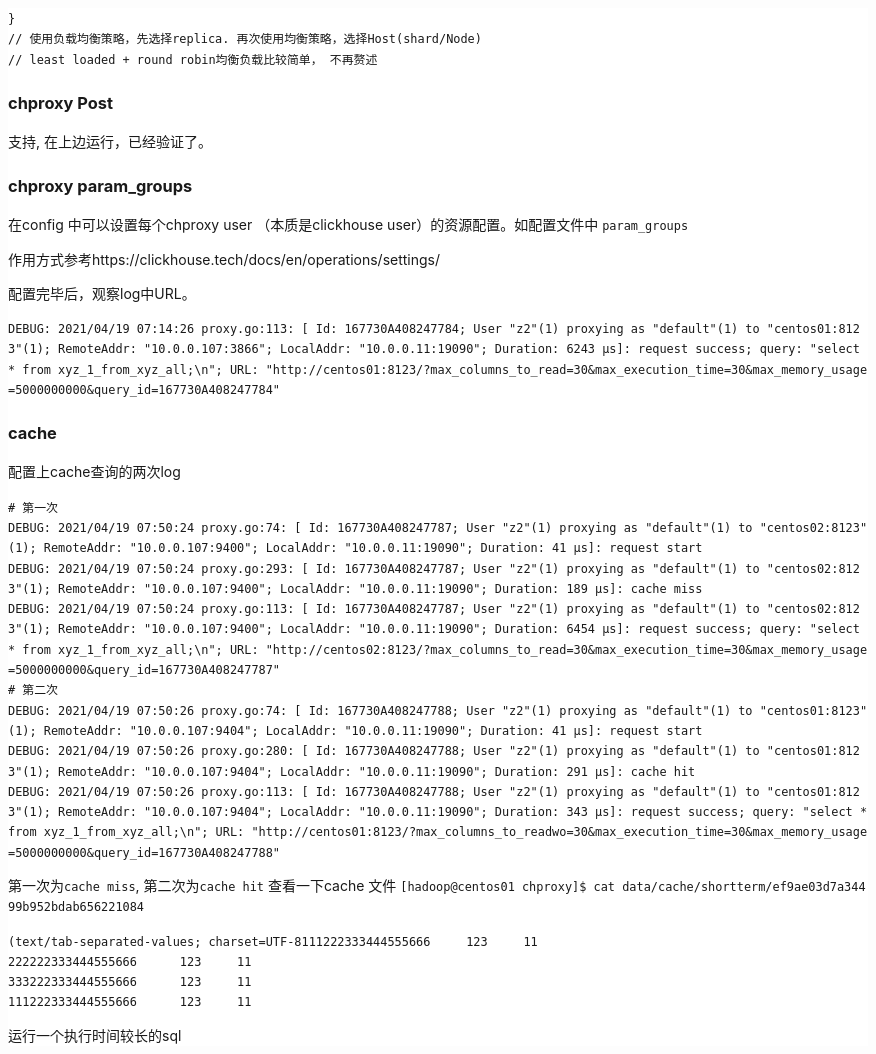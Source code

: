 ```
}
// 使用负载均衡策略，先选择replica. 再次使用均衡策略，选择Host(shard/Node)
// least loaded + round robin均衡负载比较简单， 不再赘述
```

### chproxy Post
支持, 在上边运行，已经验证了。

### chproxy param_groups

在config 中可以设置每个chproxy user （本质是clickhouse user）的资源配置。如配置文件中 `param_groups`

作用方式参考https://clickhouse.tech/docs/en/operations/settings/

配置完毕后，观察log中URL。
```
DEBUG: 2021/04/19 07:14:26 proxy.go:113: [ Id: 167730A408247784; User "z2"(1) proxying as "default"(1) to "centos01:8123"(1); RemoteAddr: "10.0.0.107:3866"; LocalAddr: "10.0.0.11:19090"; Duration: 6243 μs]: request success; query: "select * from xyz_1_from_xyz_all;\n"; URL: "http://centos01:8123/?max_columns_to_read=30&max_execution_time=30&max_memory_usage=5000000000&query_id=167730A408247784"
```

### cache
配置上cache查询的两次log
```
# 第一次
DEBUG: 2021/04/19 07:50:24 proxy.go:74: [ Id: 167730A408247787; User "z2"(1) proxying as "default"(1) to "centos02:8123"(1); RemoteAddr: "10.0.0.107:9400"; LocalAddr: "10.0.0.11:19090"; Duration: 41 μs]: request start
DEBUG: 2021/04/19 07:50:24 proxy.go:293: [ Id: 167730A408247787; User "z2"(1) proxying as "default"(1) to "centos02:8123"(1); RemoteAddr: "10.0.0.107:9400"; LocalAddr: "10.0.0.11:19090"; Duration: 189 μs]: cache miss
DEBUG: 2021/04/19 07:50:24 proxy.go:113: [ Id: 167730A408247787; User "z2"(1) proxying as "default"(1) to "centos02:8123"(1); RemoteAddr: "10.0.0.107:9400"; LocalAddr: "10.0.0.11:19090"; Duration: 6454 μs]: request success; query: "select * from xyz_1_from_xyz_all;\n"; URL: "http://centos02:8123/?max_columns_to_read=30&max_execution_time=30&max_memory_usage=5000000000&query_id=167730A408247787"
# 第二次
DEBUG: 2021/04/19 07:50:26 proxy.go:74: [ Id: 167730A408247788; User "z2"(1) proxying as "default"(1) to "centos01:8123"(1); RemoteAddr: "10.0.0.107:9404"; LocalAddr: "10.0.0.11:19090"; Duration: 41 μs]: request start
DEBUG: 2021/04/19 07:50:26 proxy.go:280: [ Id: 167730A408247788; User "z2"(1) proxying as "default"(1) to "centos01:8123"(1); RemoteAddr: "10.0.0.107:9404"; LocalAddr: "10.0.0.11:19090"; Duration: 291 μs]: cache hit
DEBUG: 2021/04/19 07:50:26 proxy.go:113: [ Id: 167730A408247788; User "z2"(1) proxying as "default"(1) to "centos01:8123"(1); RemoteAddr: "10.0.0.107:9404"; LocalAddr: "10.0.0.11:19090"; Duration: 343 μs]: request success; query: "select * from xyz_1_from_xyz_all;\n"; URL: "http://centos01:8123/?max_columns_to_readwo=30&max_execution_time=30&max_memory_usage=5000000000&query_id=167730A408247788"
```
第一次为`cache miss`, 第二次为`cache hit`
查看一下cache 文件
`[hadoop@centos01 chproxy]$ cat data/cache/shortterm/ef9ae03d7a34499b952bdab656221084`
```
(text/tab-separated-values; charset=UTF-8111222333444555666     123     11
222222333444555666      123     11
333222333444555666      123     11
111222333444555666      123     11
```
运行一个执行时间较长的sql
